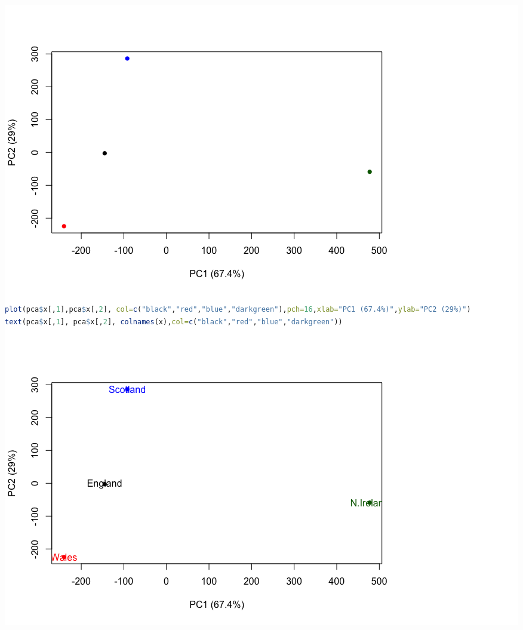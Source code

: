 ![](Class-7-Machine-Learning-I_files/figure-commonmark/unnamed-chunk-26-1.png)

``` r
plot(pca$x[,1],pca$x[,2], col=c("black","red","blue","darkgreen"),pch=16,xlab="PC1 (67.4%)",ylab="PC2 (29%)")
text(pca$x[,1], pca$x[,2], colnames(x),col=c("black","red","blue","darkgreen"))
```

![](Class-7-Machine-Learning-I_files/figure-commonmark/unnamed-chunk-27-1.png)
